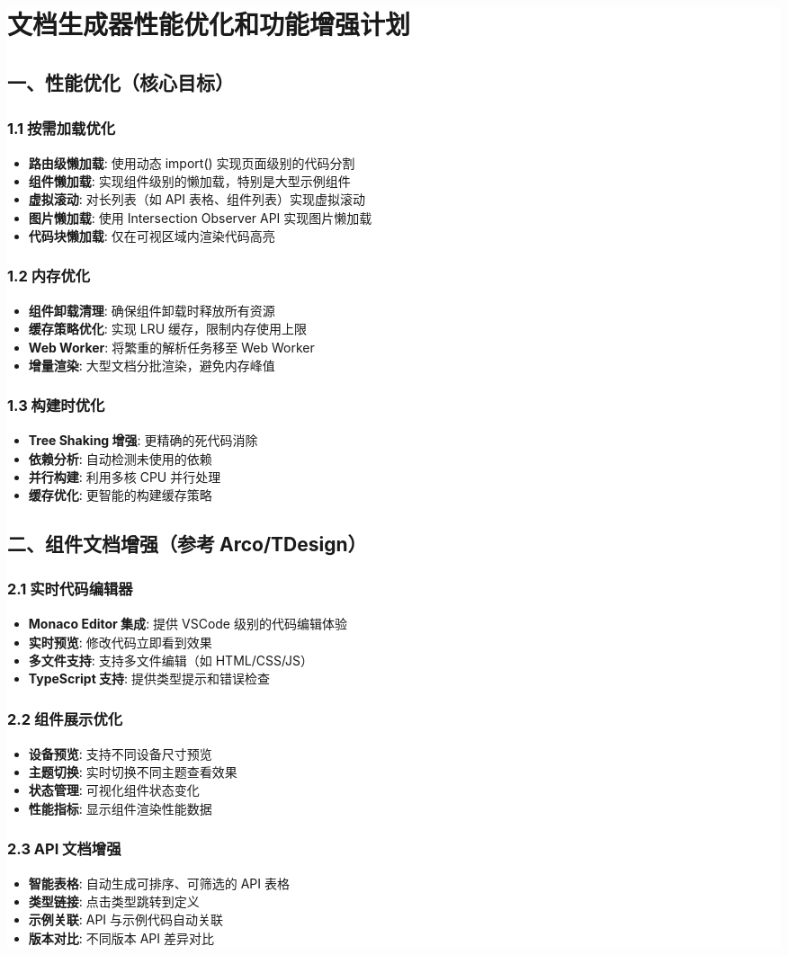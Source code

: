 
# 文档生成器性能优化和功能增强计划

## 一、性能优化（核心目标）

### 1.1 按需加载优化

- **路由级懒加载**: 使用动态 import() 实现页面级别的代码分割
- **组件懒加载**: 实现组件级别的懒加载，特别是大型示例组件
- **虚拟滚动**: 对长列表（如 API 表格、组件列表）实现虚拟滚动
- **图片懒加载**: 使用 Intersection Observer API 实现图片懒加载
- **代码块懒加载**: 仅在可视区域内渲染代码高亮

### 1.2 内存优化

- **组件卸载清理**: 确保组件卸载时释放所有资源
- **缓存策略优化**: 实现 LRU 缓存，限制内存使用上限
- **Web Worker**: 将繁重的解析任务移至 Web Worker
- **增量渲染**: 大型文档分批渲染，避免内存峰值

### 1.3 构建时优化

- **Tree Shaking 增强**: 更精确的死代码消除
- **依赖分析**: 自动检测未使用的依赖
- **并行构建**: 利用多核 CPU 并行处理
- **缓存优化**: 更智能的构建缓存策略

## 二、组件文档增强（参考 Arco/TDesign）

### 2.1 实时代码编辑器

- **Monaco Editor 集成**: 提供 VSCode 级别的代码编辑体验
- **实时预览**: 修改代码立即看到效果
- **多文件支持**: 支持多文件编辑（如 HTML/CSS/JS）
- **TypeScript 支持**: 提供类型提示和错误检查

### 2.2 组件展示优化

- **设备预览**: 支持不同设备尺寸预览
- **主题切换**: 实时切换不同主题查看效果
- **状态管理**: 可视化组件状态变化
- **性能指标**: 显示组件渲染性能数据

### 2.3 API 文档增强

- **智能表格**: 自动生成可排序、可筛选的 API 表格
- **类型链接**: 点击类型跳转到定义
- **示例关联**: API 与示例代码自动关联
- **版本对比**: 不同版本 API 差异对比
